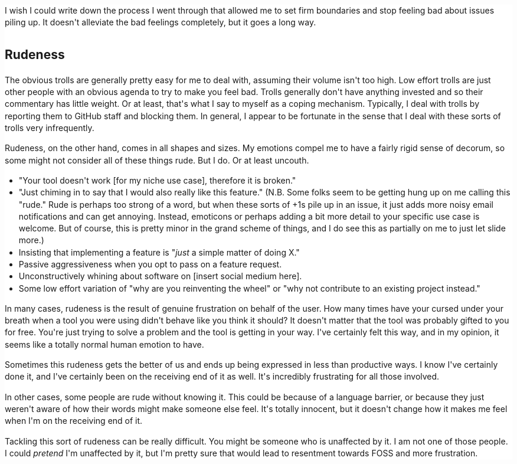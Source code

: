 I wish I could write down the process I went through that allowed me to set
firm boundaries and stop feeling bad about issues piling up. It doesn't
alleviate the bad feelings completely, but it goes a long way.


## Rudeness

The obvious trolls are generally pretty easy for me to deal with, assuming
their volume isn't too high. Low effort trolls are just other people with
an obvious agenda to try to make you feel bad. Trolls generally don't have
anything invested and so their commentary has little weight. Or at least,
that's what I say to myself as a coping mechanism. Typically, I deal with
trolls by reporting them to GitHub staff and blocking them. In general, I
appear to be fortunate in the sense that I deal with these sorts of trolls
very infrequently.

Rudeness, on the other hand, comes in all shapes and sizes. My emotions compel
me to have a fairly rigid sense of decorum, so some might not consider all of
these things rude. But I do. Or at least uncouth.

* "Your tool doesn't work [for my niche use case], therefore it is broken."
* "Just chiming in to say that I would also really like this feature." (N.B.
  Some folks seem to be getting hung up on me calling this "rude." Rude is
  perhaps too strong of a word, but when these sorts of +1s pile up in an
  issue, it just adds more noisy email notifications and can get annoying.
  Instead, emoticons or perhaps adding a bit more detail to your specific
  use case is welcome. But of course, this is pretty minor in the grand
  scheme of things, and I do see this as partially on me to just let slide
  more.)
* Insisting that implementing a feature is "_just_ a simple matter of doing X."
* Passive aggressiveness when you opt to pass on a feature request.
* Unconstructively whining about software on [insert social medium here].
* Some low effort variation of "why are you reinventing the wheel" or
  "why not contribute to an existing project instead."

In many cases, rudeness is the result of genuine frustration on behalf of the
user. How many times have your cursed under your breath when a tool you were
using didn't behave like you think it should? It doesn't matter that the tool
was probably gifted to you for free. You're just trying to solve a problem and
the tool is getting in your way. I've certainly felt this way, and in my
opinion, it seems like a totally normal human emotion to have.

Sometimes this rudeness gets the better of us and ends up being expressed in
less than productive ways. I know I've certainly done it, and I've certainly
been on the receiving end of it as well. It's incredibly frustrating for all
those involved.

In other cases, some people are rude without knowing it. This could be because
of a language barrier, or because they just weren't aware of how their words
might make someone else feel. It's totally innocent, but it doesn't change how
it makes me feel when I'm on the receiving end of it.

Tackling this sort of rudeness can be really difficult. You might be someone
who is unaffected by it. I am not one of those people. I could _pretend_ I'm
unaffected by it, but I'm pretty sure that would lead to resentment towards
FOSS and more frustration.
